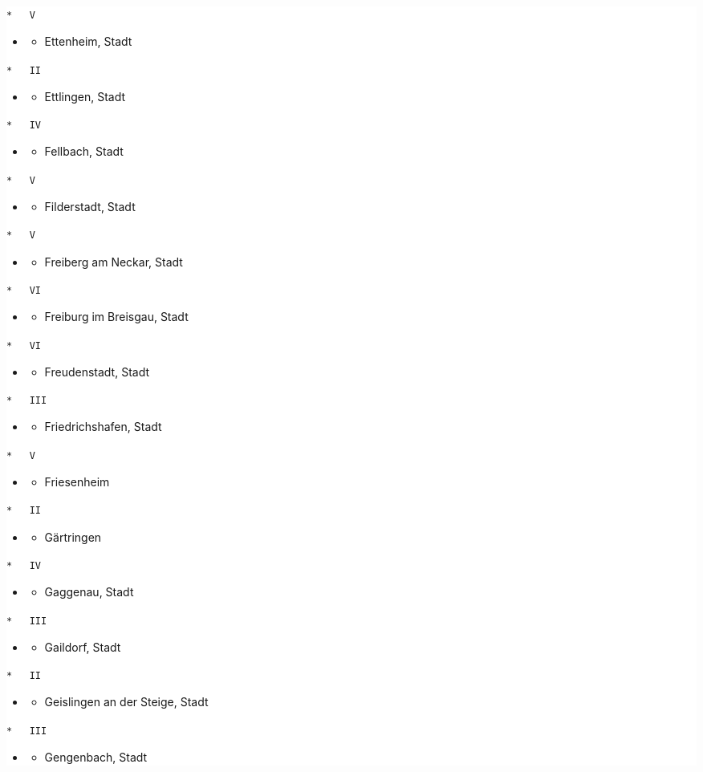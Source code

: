     *   V


*    *   Ettenheim, Stadt

    *   II


*    *   Ettlingen, Stadt

    *   IV


*    *   Fellbach, Stadt

    *   V


*    *   Filderstadt, Stadt

    *   V


*    *   Freiberg am Neckar, Stadt

    *   VI


*    *   Freiburg im Breisgau, Stadt

    *   VI


*    *   Freudenstadt, Stadt

    *   III


*    *   Friedrichshafen, Stadt

    *   V


*    *   Friesenheim

    *   II


*    *   Gärtringen

    *   IV


*    *   Gaggenau, Stadt

    *   III


*    *   Gaildorf, Stadt

    *   II


*    *   Geislingen an der Steige, Stadt

    *   III


*    *   Gengenbach, Stadt
